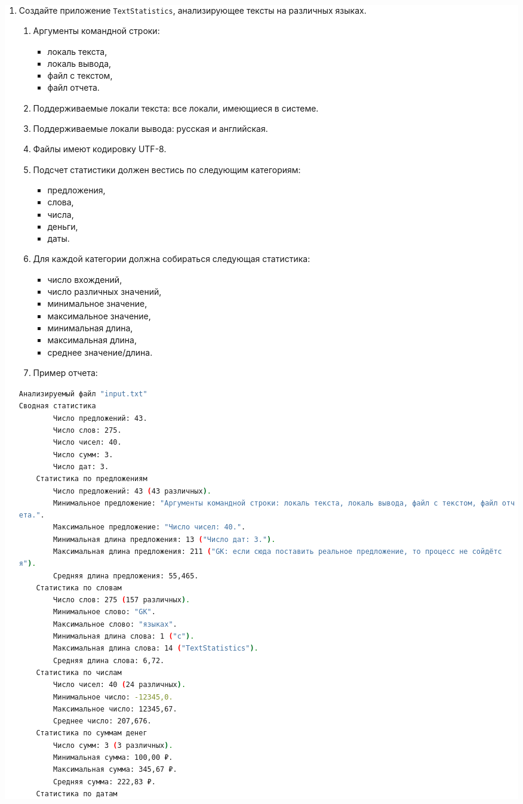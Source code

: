 1. Создайте приложение `TextStatistics`, анализирующее тексты на различных языках.

    1. Аргументы командной строки:
        * локаль текста,
        * локаль вывода,
        * файл с текстом,
        * файл отчета.
    
    2. Поддерживаемые локали текста: все локали, имеющиеся в системе.
    
    3. Поддерживаемые локали вывода: русская и английская.
    
    4. Файлы имеют кодировку UTF-8.
    
    5. Подсчет статистики должен вестись по следующим категориям:
        * предложения,
        * слова,
        * числа,
        * деньги,
        * даты.
        
    6. Для каждой категории должна собираться следующая статистика:
        * число вхождений,
        * число различных значений,
        * минимальное значение,
        * максимальное значение,
        * минимальная длина,
        * максимальная длина,
        * среднее значение/длина.
        
    7. Пример отчета:

    ```sh
    Анализируемый файл "input.txt"
    Сводная статистика
            Число предложений: 43.
            Число слов: 275.
            Число чисел: 40.
            Число сумм: 3.
            Число дат: 3.
        Статистика по предложениям
            Число предложений: 43 (43 различных).
            Минимальное предложение: "Аргументы командной строки: локаль текста, локаль вывода, файл с текстом, файл отчета.".
            Максимальное предложение: "Число чисел: 40.".
            Минимальная длина предложения: 13 ("Число дат: 3.").
            Максимальная длина предложения: 211 ("GK: если сюда поставить реальное предложение, то процесс не сойдётся").
            Средняя длина предложения: 55,465.
        Статистика по словам
            Число слов: 275 (157 различных).
            Минимальное слово: "GK".
            Максимальное слово: "языках".
            Минимальная длина слова: 1 ("с").
            Максимальная длина слова: 14 ("TextStatistics").
            Средняя длина слова: 6,72.
        Статистика по числам
            Число чисел: 40 (24 различных).
            Минимальное число: -12345,0.
            Максимальное число: 12345,67.
            Среднее число: 207,676.
        Статистика по суммам денег
            Число сумм: 3 (3 различных).
            Минимальная сумма: 100,00 ₽.
            Максимальная сумма: 345,67 ₽.
            Средняя сумма: 222,83 ₽.
        Статистика по датам